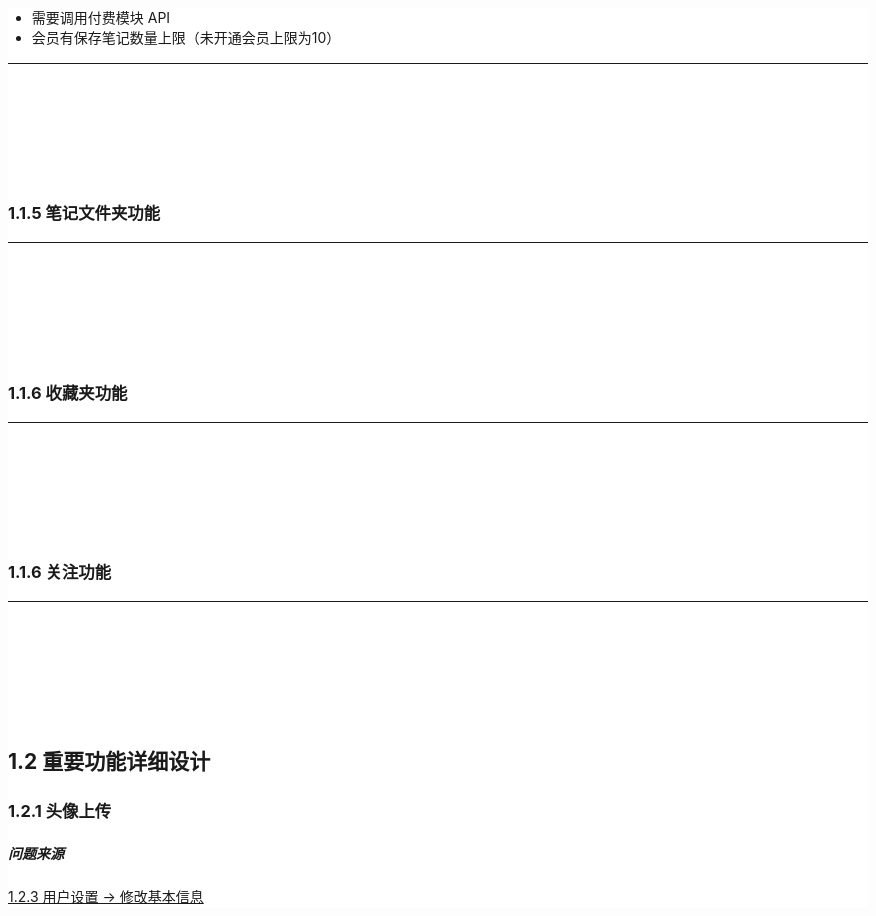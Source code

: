 - 需要调用付费模块 API
- 会员有保存笔记数量上限（未开通会员上限为10）

---

<div STYLE="page-break-after: always;">
    <br>
    <br>
    <br>
    <br>
    <br></div>

### 1.1.5	笔记文件夹功能

---

<div STYLE="page-break-after: always;">
    <br>
    <br>
    <br>
    <br>
    <br></div>

### 1.1.6	收藏夹功能

----

<div STYLE="page-break-after: always;">
    <br>
    <br>
    <br>
    <br>
    <br></div>

### 1.1.6	关注功能

---

<div STYLE="page-break-after: always;">
    <br>
    <br>
    <br>
    <br>
    <br></div>

## 1.2	重要功能详细设计

### 1.2.1	头像上传

##### 问题来源

[1.2.3 用户设置 → 修改基本信息](#1.2.3-1)
